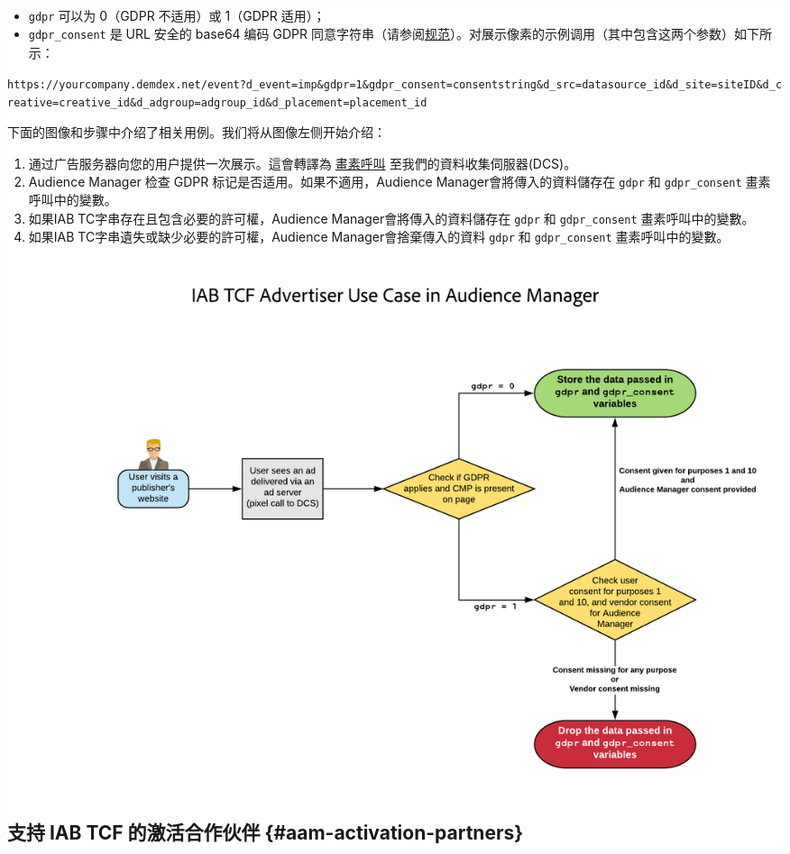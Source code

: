 * `gdpr` 可以为 0（GDPR 不适用）或 1（GDPR 适用）；
* `gdpr_consent` 是 URL 安全的 base64 编码 GDPR 同意字符串（请参阅[规范](https://github.com/InteractiveAdvertisingBureau/GDPR-Transparency-and-Consent-Framework/blob/master/TCFv2/IAB%20Tech%20Lab%20-%20Consent%20string%20and%20vendor%20list%20formats%20v2.md#about-the-transparency--consent-string-tc-string)）。对展示像素的示例调用（其中包含这两个参数）如下所示：

```
https://yourcompany.demdex.net/event?d_event=imp&gdpr=1&gdpr_consent=consentstring&d_src=datasource_id&d_site=siteID&d_creative=creative_id&d_adgroup=adgroup_id&d_placement=placement_id
```

下面的图像和步骤中介绍了相关用例。我们将从图像左侧开始介绍：

1. 通过广告服务器向您的用户提供一次展示。這會轉譯為 [畫素呼叫](../../integration/media-data-integration/impression-data-pixels.md) 至我們的資料收集伺服器(DCS)。
2. Audience Manager 检查 GDPR 标记是否适用。如果不適用，Audience Manager會將傳入的資料儲存在 `gdpr` 和 `gdpr_consent` 畫素呼叫中的變數。
3. 如果IAB TC字串存在且包含必要的許可權，Audience Manager會將傳入的資料儲存在 `gdpr` 和 `gdpr_consent` 畫素呼叫中的變數。
4. 如果IAB TC字串遺失或缺少必要的許可權，Audience Manager會捨棄傳入的資料 `gdpr` 和 `gdpr_consent` 畫素呼叫中的變數。

![广告商用例](assets/advertiser-use-case.png)

## 支持 IAB TCF 的激活合作伙伴 {#aam-activation-partners}

